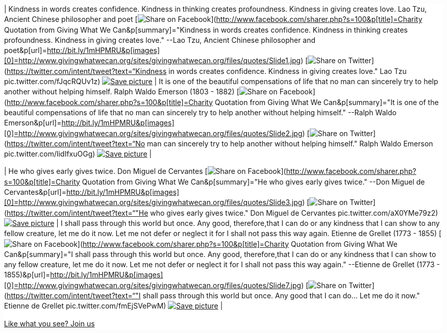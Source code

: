 | Kindness in words creates confidence. Kindness in thinking creates profoundness. Kindness in giving creates love. Lao Tzu, Ancient Chinese philosopher and poet [![Share on Facebook](/images/uploads/postfacebook.png)](http://www.facebook.com/sharer.php?s=100&p[title]=Charity Quotation from Giving What We Can&p[summary]="Kindness in words creates confidence. Kindness in thinking creates profoundness. Kindness in giving creates love." --Lao Tzu, Ancient Chinese philosopher and poet&p[url]=http://bit.ly/1mHPMRU&p[images][0]=http://www.givingwhatwecan.org/sites/givingwhatwecan.org/files/quotes/Slide1.jpg) [![Share on Twitter](/images/uploads/posttwitterlogo.png)](https://twitter.com/intent/tweet?text=“Kindness in words creates confidence. Kindness in giving creates love." Lao Tzu pic.twitter.com/fJqcRQUv1z) [![Save picture](/images/uploads/save.png "Save picture")](/sites/givingwhatwecan.org/files/quotes/Slide1.jpg) | It is one of the beautiful compensations of life that no man can sincerely try to help another without helping himself. Ralph Waldo Emerson (1803 - 1882) [![Share on Facebook](/images/uploads/postfacebook.png)](http://www.facebook.com/sharer.php?s=100&p[title]=Charity Quotation from Giving What We Can&p[summary]="It is one of the beautiful compensations of life that no man can sincerely try to help another without helping himself." --Ralph Waldo Emerson&p[url]=http://bit.ly/1mHPMRU&p[images][0]=http://www.givingwhatwecan.org/sites/givingwhatwecan.org/files/quotes/Slide2.jpg) [![Share on Twitter](/images/uploads/posttwitterlogo.png)](https://twitter.com/intent/tweet?text=“No man can sincerely try to help another without helping himself." Ralph Waldo Emerson pic.twitter.com/IidIfxuOGg) [![Save picture](/images/uploads/save.png "Save picture")](/sites/givingwhatwecan.org/files/quotes/Slide2.jpg) |

| He who gives early gives twice. Don Miguel de Cervantes [![Share on Facebook](/images/uploads/postfacebook.png)](http://www.facebook.com/sharer.php?s=100&p[title]=Charity Quotation from Giving What We Can&p[summary]="He who gives early gives twice." --Don Miguel de Cervantes&p[url]=http://bit.ly/1mHPMRU&p[images][0]=http://www.givingwhatwecan.org/sites/givingwhatwecan.org/files/quotes/Slide3.jpg) [![Share on Twitter](/images/uploads/posttwitterlogo.png)](https://twitter.com/intent/tweet?text=“"He who gives early gives twice." Don Miguel de Cervantes pic.twitter.com/aX0YMe79z2) [![Save picture](/images/uploads/save.png "Save picture")](/sites/givingwhatwecan.org/files/quotes/Slide3.jpg) | I shall pass through this world but once. Any good, therefore,that I can do or any kindness that I can show to any fellow creature, let me do it now. Let me not defer or neglect it for I shall not pass this way again. Etienne de Grellet (1773 - 1855) [![Share on Facebook](/images/uploads/postfacebook.png)](http://www.facebook.com/sharer.php?s=100&p[title]=Charity Quotation from Giving What We Can&p[summary]="I shall pass through this world but once. Any good, therefore,that I can do or any kindness that I can show to any fellow creature, let me do it now. Let me not defer or neglect it for I shall not pass this way again." --Etienne de Grellet (1773 - 1855)&p[url]=http://bit.ly/1mHPMRU&p[images][0]=http://www.givingwhatwecan.org/sites/givingwhatwecan.org/files/quotes/Slide7.jpg) [![Share on Twitter](/images/uploads/posttwitterlogo.png)](https://twitter.com/intent/tweet?text=“"I shall pass through this world but once. Any good that I can do... Let me do it now." Etienne de Grellet pic.twitter.com/fmEjSVePwM) [![Save picture](/images/uploads/save.png "Save picture")](/sites/givingwhatwecan.org/files/quotes/Slide7.jpg) |

<a href="/get-involved/join-us" class="btn btn-primary">Like what you see? Join us</a>